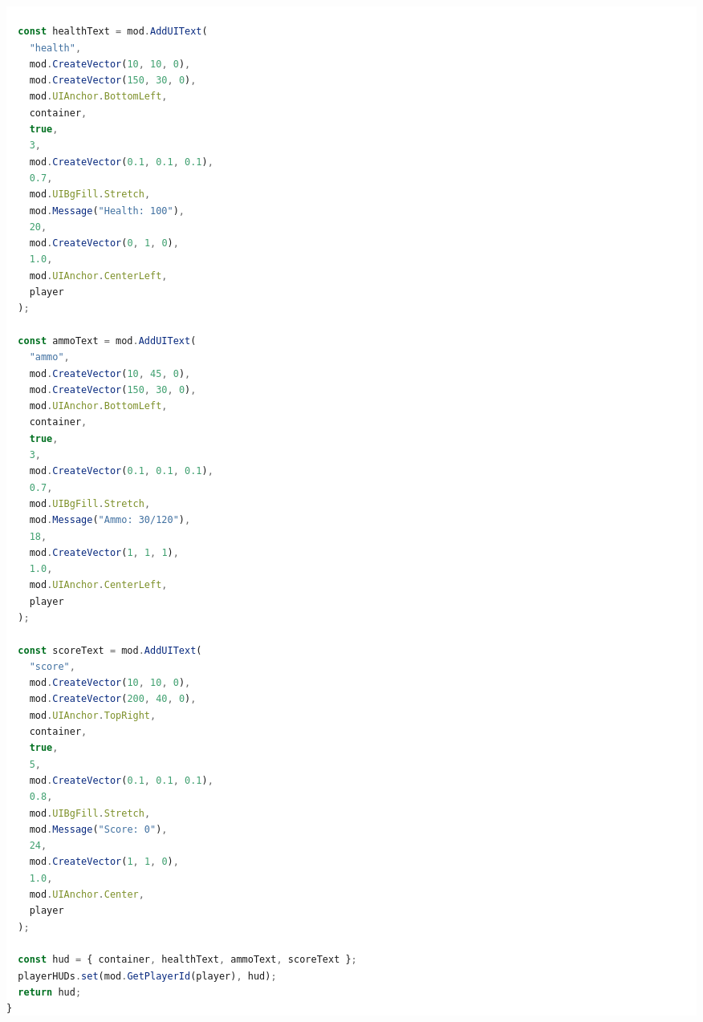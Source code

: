 ```typescript

  const healthText = mod.AddUIText(
    "health",
    mod.CreateVector(10, 10, 0),
    mod.CreateVector(150, 30, 0),
    mod.UIAnchor.BottomLeft,
    container,
    true,
    3,
    mod.CreateVector(0.1, 0.1, 0.1),
    0.7,
    mod.UIBgFill.Stretch,
    mod.Message("Health: 100"),
    20,
    mod.CreateVector(0, 1, 0),
    1.0,
    mod.UIAnchor.CenterLeft,
    player
  );

  const ammoText = mod.AddUIText(
    "ammo",
    mod.CreateVector(10, 45, 0),
    mod.CreateVector(150, 30, 0),
    mod.UIAnchor.BottomLeft,
    container,
    true,
    3,
    mod.CreateVector(0.1, 0.1, 0.1),
    0.7,
    mod.UIBgFill.Stretch,
    mod.Message("Ammo: 30/120"),
    18,
    mod.CreateVector(1, 1, 1),
    1.0,
    mod.UIAnchor.CenterLeft,
    player
  );

  const scoreText = mod.AddUIText(
    "score",
    mod.CreateVector(10, 10, 0),
    mod.CreateVector(200, 40, 0),
    mod.UIAnchor.TopRight,
    container,
    true,
    5,
    mod.CreateVector(0.1, 0.1, 0.1),
    0.8,
    mod.UIBgFill.Stretch,
    mod.Message("Score: 0"),
    24,
    mod.CreateVector(1, 1, 0),
    1.0,
    mod.UIAnchor.Center,
    player
  );

  const hud = { container, healthText, ammoText, scoreText };
  playerHUDs.set(mod.GetPlayerId(player), hud);
  return hud;
}

```